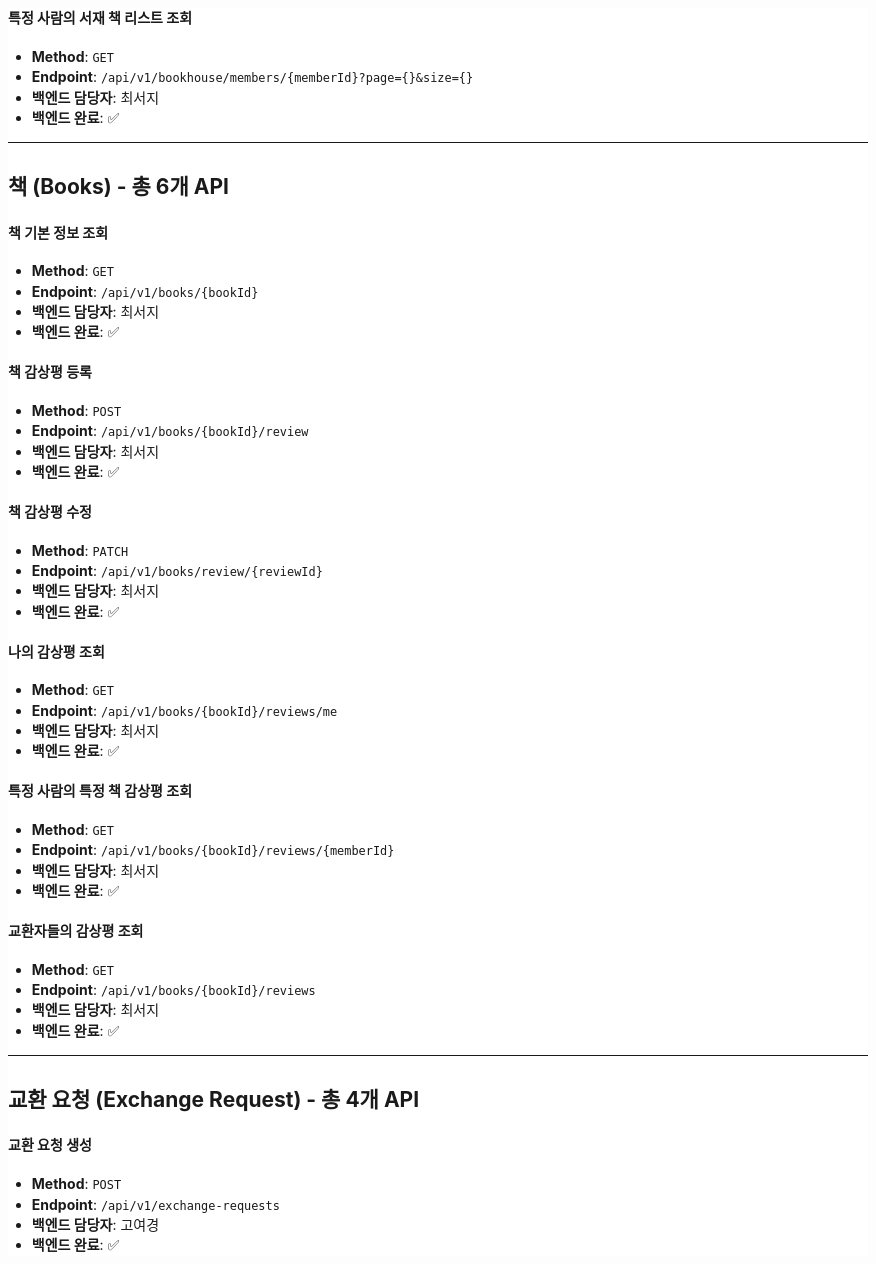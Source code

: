 #### 특정 사람의 서재 책 리스트 조회
- **Method**: `GET`
- **Endpoint**: `/api/v1/bookhouse/members/{memberId}?page={}&size={}`
- **백엔드 담당자**: 최서지
- **백엔드 완료**: ✅

---

## 책 (Books) - 총 6개 API

#### 책 기본 정보 조회
- **Method**: `GET`
- **Endpoint**: `/api/v1/books/{bookId}`
- **백엔드 담당자**: 최서지
- **백엔드 완료**: ✅

#### 책 감상평 등록
- **Method**: `POST`
- **Endpoint**: `/api/v1/books/{bookId}/review`
- **백엔드 담당자**: 최서지
- **백엔드 완료**: ✅

#### 책 감상평 수정
- **Method**: `PATCH`
- **Endpoint**: `/api/v1/books/review/{reviewId}`
- **백엔드 담당자**: 최서지
- **백엔드 완료**: ✅

#### 나의 감상평 조회
- **Method**: `GET`
- **Endpoint**: `/api/v1/books/{bookId}/reviews/me`
- **백엔드 담당자**: 최서지
- **백엔드 완료**: ✅

#### 특정 사람의 특정 책 감상평 조회
- **Method**: `GET`
- **Endpoint**: `/api/v1/books/{bookId}/reviews/{memberId}`
- **백엔드 담당자**: 최서지
- **백엔드 완료**: ✅

#### 교환자들의 감상평 조회
- **Method**: `GET`
- **Endpoint**: `/api/v1/books/{bookId}/reviews`
- **백엔드 담당자**: 최서지
- **백엔드 완료**: ✅

---

## 교환 요청 (Exchange Request) - 총 4개 API

#### 교환 요청 생성
- **Method**: `POST`
- **Endpoint**: `/api/v1/exchange-requests`
- **백엔드 담당자**: 고여경
- **백엔드 완료**: ✅
